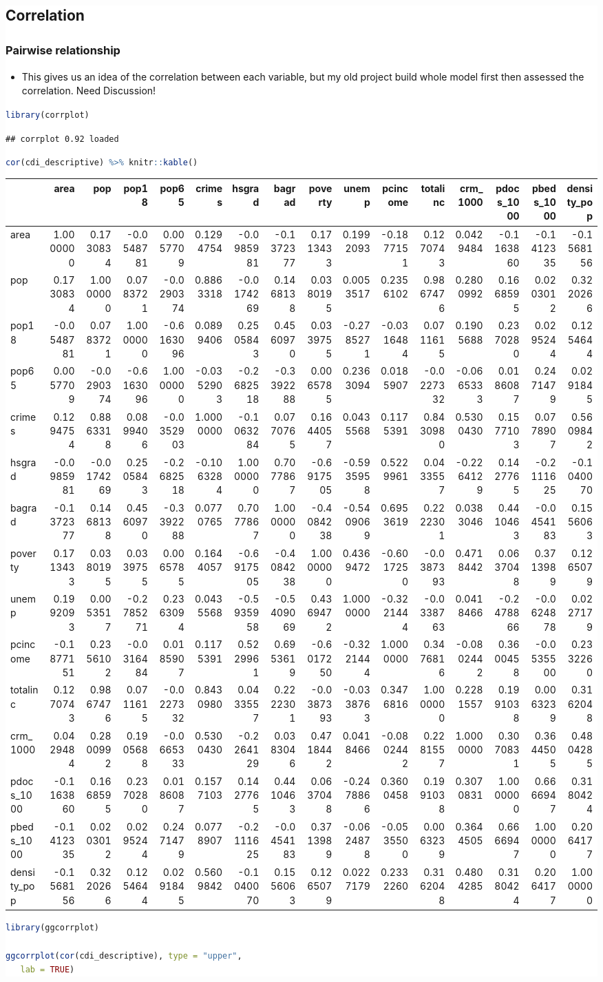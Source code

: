## Correlation

### Pairwise relationship

-   This gives us an idea of the correlation between each variable, but
    my old project build whole model first then assessed the
    correlation. Need Discussion!

``` r
library(corrplot)
```

    ## corrplot 0.92 loaded

``` r
cor(cdi_descriptive) %>% knitr::kable()
```

|             |       area |        pop |      pop18 |      pop65 |     crimes |     hsgrad |     bagrad |    poverty |      unemp |   pcincome |   totalinc |   crm_1000 | pdocs_1000 | pbeds_1000 | density_pop |
|:------------|-----------:|-----------:|-----------:|-----------:|-----------:|-----------:|-----------:|-----------:|-----------:|-----------:|-----------:|-----------:|-----------:|-----------:|------------:|
| area        |  1.0000000 |  0.1730834 | -0.0548781 |  0.0057709 |  0.1294754 | -0.0985981 | -0.1372377 |  0.1713433 |  0.1992093 | -0.1877151 |  0.1270743 |  0.0429484 | -0.1163860 | -0.1412335 |  -0.1568156 |
| pop         |  0.1730834 |  1.0000000 |  0.0783721 | -0.0290374 |  0.8863318 | -0.0174269 |  0.1468138 |  0.0380195 |  0.0053517 |  0.2356102 |  0.9867476 |  0.2800992 |  0.1668595 |  0.0203012 |   0.3220266 |
| pop18       | -0.0548781 |  0.0783721 |  1.0000000 | -0.6163096 |  0.0899406 |  0.2505843 |  0.4560970 |  0.0339755 | -0.2785271 | -0.0316484 |  0.0711615 |  0.1905688 |  0.2370280 |  0.0295244 |   0.1254644 |
| pop65       |  0.0057709 | -0.0290374 | -0.6163096 |  1.0000000 | -0.0352903 | -0.2682518 | -0.3392288 |  0.0065785 |  0.2363094 |  0.0185907 | -0.0227332 | -0.0665333 |  0.0186087 |  0.2471479 |   0.0291845 |
| crimes      |  0.1294754 |  0.8863318 |  0.0899406 | -0.0352903 |  1.0000000 | -0.1063284 |  0.0770765 |  0.1644057 |  0.0435568 |  0.1175391 |  0.8430980 |  0.5300430 |  0.1577103 |  0.0778907 |   0.5609842 |
| hsgrad      | -0.0985981 | -0.0174269 |  0.2505843 | -0.2682518 | -0.1063284 |  1.0000000 |  0.7077867 | -0.6917505 | -0.5935958 |  0.5229961 |  0.0433557 | -0.2264129 |  0.1427765 | -0.2111625 |  -0.1040070 |
| bagrad      | -0.1372377 |  0.1468138 |  0.4560970 | -0.3392288 |  0.0770765 |  0.7077867 |  1.0000000 | -0.4084238 | -0.5409069 |  0.6953619 |  0.2222301 |  0.0383046 |  0.4410463 | -0.0454183 |   0.1556063 |
| poverty     |  0.1713433 |  0.0380195 |  0.0339755 |  0.0065785 |  0.1644057 | -0.6917505 | -0.4084238 |  1.0000000 |  0.4369472 | -0.6017250 | -0.0387393 |  0.4718442 |  0.0637048 |  0.3713989 |   0.1265079 |
| unemp       |  0.1992093 |  0.0053517 | -0.2785271 |  0.2363094 |  0.0435568 | -0.5935958 | -0.5409069 |  0.4369472 |  1.0000000 | -0.3221444 | -0.0338763 |  0.0418466 | -0.2478866 | -0.0624878 |   0.0227179 |
| pcincome    | -0.1877151 |  0.2356102 | -0.0316484 |  0.0185907 |  0.1175391 |  0.5229961 |  0.6953619 | -0.6017250 | -0.3221444 |  1.0000000 |  0.3476816 | -0.0802442 |  0.3600458 | -0.0535500 |   0.2332260 |
| totalinc    |  0.1270743 |  0.9867476 |  0.0711615 | -0.0227332 |  0.8430980 |  0.0433557 |  0.2222301 | -0.0387393 | -0.0338763 |  0.3476816 |  1.0000000 |  0.2281557 |  0.1991038 |  0.0063239 |   0.3162048 |
| crm_1000    |  0.0429484 |  0.2800992 |  0.1905688 | -0.0665333 |  0.5300430 | -0.2264129 |  0.0383046 |  0.4718442 |  0.0418466 | -0.0802442 |  0.2281557 |  1.0000000 |  0.3070831 |  0.3644505 |   0.4804285 |
| pdocs_1000  | -0.1163860 |  0.1668595 |  0.2370280 |  0.0186087 |  0.1577103 |  0.1427765 |  0.4410463 |  0.0637048 | -0.2478866 |  0.3600458 |  0.1991038 |  0.3070831 |  1.0000000 |  0.6666947 |   0.3180424 |
| pbeds_1000  | -0.1412335 |  0.0203012 |  0.0295244 |  0.2471479 |  0.0778907 | -0.2111625 | -0.0454183 |  0.3713989 | -0.0624878 | -0.0535500 |  0.0063239 |  0.3644505 |  0.6666947 |  1.0000000 |   0.2064177 |
| density_pop | -0.1568156 |  0.3220266 |  0.1254644 |  0.0291845 |  0.5609842 | -0.1040070 |  0.1556063 |  0.1265079 |  0.0227179 |  0.2332260 |  0.3162048 |  0.4804285 |  0.3180424 |  0.2064177 |   1.0000000 |

``` r
library(ggcorrplot)

ggcorrplot(cor(cdi_descriptive), type = "upper",
   lab = TRUE)
```
